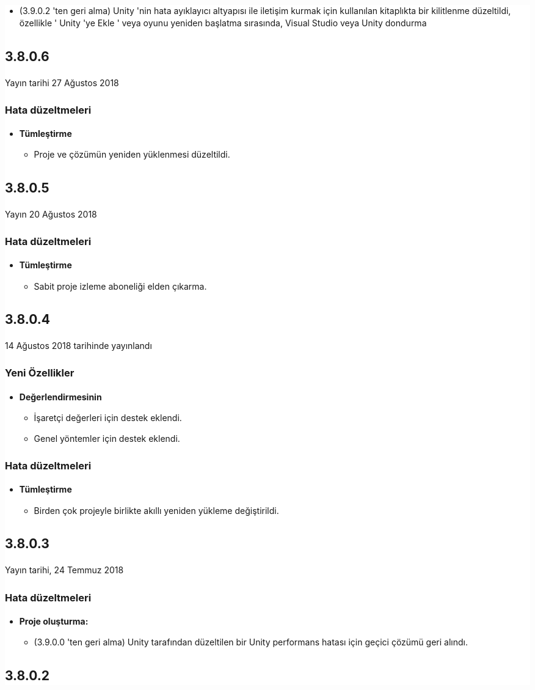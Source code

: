   - (3.9.0.2 'ten geri alma) Unity 'nin hata ayıklayıcı altyapısı ile iletişim kurmak için kullanılan kitaplıkta bir kilitlenme düzeltildi, özellikle ' Unity 'ye Ekle ' veya oyunu yeniden başlatma sırasında, Visual Studio veya Unity dondurma

## <a name="3806"></a>3.8.0.6

Yayın tarihi 27 Ağustos 2018

### <a name="bug-fixes"></a>Hata düzeltmeleri

- **Tümleştirme**

  - Proje ve çözümün yeniden yüklenmesi düzeltildi.

## <a name="3805"></a>3.8.0.5

Yayın 20 Ağustos 2018

### <a name="bug-fixes"></a>Hata düzeltmeleri

- **Tümleştirme**

  - Sabit proje izleme aboneliği elden çıkarma.

## <a name="3804"></a>3.8.0.4

14 Ağustos 2018 tarihinde yayınlandı

### <a name="new-features"></a>Yeni Özellikler

- **Değerlendirmesinin**

  - İşaretçi değerleri için destek eklendi.

  - Genel yöntemler için destek eklendi.

### <a name="bug-fixes"></a>Hata düzeltmeleri

- **Tümleştirme**

  - Birden çok projeyle birlikte akıllı yeniden yükleme değiştirildi.

## <a name="3803"></a>3.8.0.3

Yayın tarihi, 24 Temmuz 2018

### <a name="bug-fixes"></a>Hata düzeltmeleri

- **Proje oluşturma:**

  - (3.9.0.0 'ten geri alma) Unity tarafından düzeltilen bir Unity performans hatası için geçici çözümü geri alındı.

## <a name="3802"></a>3.8.0.2
